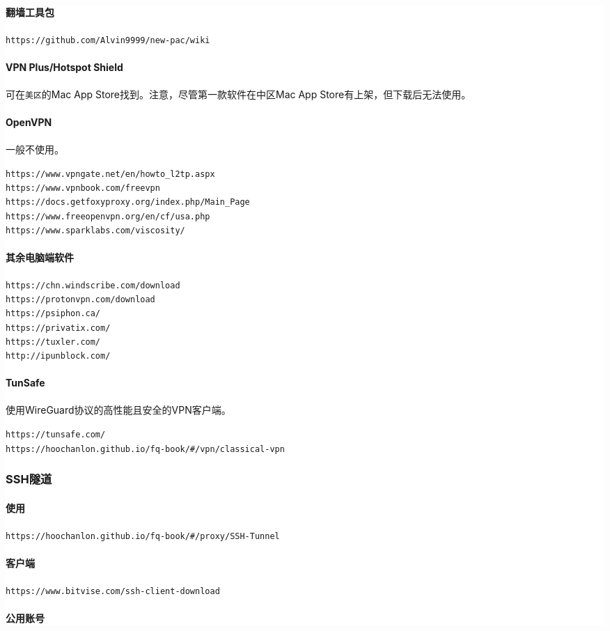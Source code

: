 #### 翻墙工具包

```
https://github.com/Alvin9999/new-pac/wiki
```

#### VPN Plus/Hotspot Shield

可在`美区`的Mac App Store找到。注意，尽管第一款软件在中区Mac App Store有上架，但下载后无法使用。

#### OpenVPN

一般不使用。

```
https://www.vpngate.net/en/howto_l2tp.aspx
https://www.vpnbook.com/freevpn
https://docs.getfoxyproxy.org/index.php/Main_Page
https://www.freeopenvpn.org/en/cf/usa.php
https://www.sparklabs.com/viscosity/
```

#### 其余电脑端软件

```
https://chn.windscribe.com/download
https://protonvpn.com/download
https://psiphon.ca/
https://privatix.com/
https://tuxler.com/
http://ipunblock.com/
```

#### TunSafe

使用WireGuard协议的高性能且安全的VPN客户端。

```
https://tunsafe.com/
https://hoochanlon.github.io/fq-book/#/vpn/classical-vpn
```

### SSH隧道

#### 使用

```
https://hoochanlon.github.io/fq-book/#/proxy/SSH-Tunnel
```

#### 客户端

```
https://www.bitvise.com/ssh-client-download
```

#### 公用账号
